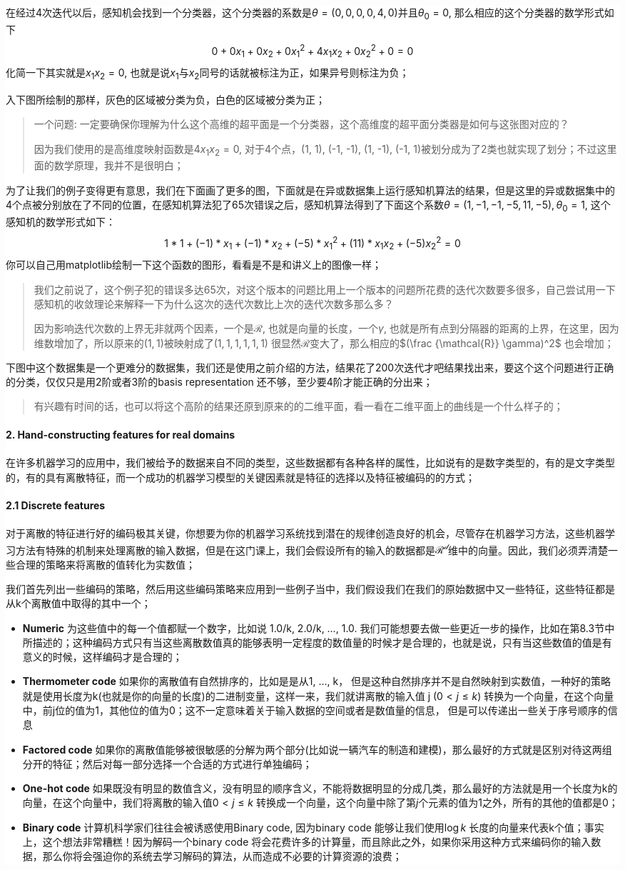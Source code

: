 在经过4次迭代以后，感知机会找到一个分类器，这个分类器的系数是$\theta = (0, 0, 0, 0, 4, 0)$并且$\theta_0 = 0$, 那么相应的这个分类器的数学形式如下
$$
0 + 0x_1 + 0x_2+0x_1^2+4x_1x_2+0x_2^2 + 0 = 0
$$
化简一下其实就是$x_1x_2 = 0$, 也就是说$x_1$与$x_2$同号的话就被标注为正，如果异号则标注为负；

入下图所绘制的那样，灰色的区域被分类为负，白色的区域被分类为正；

> 一个问题: 一定要确保你理解为什么这个高维的超平面是一个分类器，这个高维度的超平面分类器是如何与这张图对应的？
>
> 因为我们使用的是高维度映射函数是$4x_1x_2 = 0$, 对于4个点，(1, 1), (-1, -1), (1, -1), (-1, 1)被划分成为了2类也就实现了划分；不过这里面的数学原理，我并不是很明白；

为了让我们的例子变得更有意思，我们在下面画了更多的图，下面就是在异或数据集上运行感知机算法的结果，但是这里的异或数据集中的4个点被分别放在了不同的位置，在感知机算法犯了65次错误之后，感知机算法得到了下面这个系数$\theta = (1, -1, -1, -5, 11, -5), \theta_0 = 1$, 这个感知机的数学形式如下：
$$
1*1 + (-1)*x_1 + (-1)*x_2 + (-5)*x_1^2 + (11)*x_1x_2 + (-5)x_2^2 = 0
$$
你可以自己用matplotlib绘制一下这个函数的图形，看看是不是和讲义上的图像一样；

> 我们之前说了，这个例子犯的错误多达65次，对这个版本的问题比用上一个版本的问题所花费的迭代次数要多很多，自己尝试用一下感知机的收敛理论来解释一下为什么这次的迭代次数比上次的迭代次数多那么多？
>
> 因为影响迭代次数的上界无非就两个因素，一个是$\mathcal{R}$, 也就是向量的长度，一个$\gamma$, 也就是所有点到分隔器的距离的上界，在这里，因为维数增加了，所以原来的$(1, 1)$被映射成了$(1, 1, 1, 1, 1, 1)$ 很显然$\mathcal{R}$变大了，那么相应的$(\frac {\mathcal{R}} \gamma)^2$ 也会增加；

下图中这个数据集是一个更难分的数据集，我们还是使用之前介绍的方法，结果花了200次迭代才吧结果找出来，要这个这个问题进行正确的分类，仅仅只是用2阶或者3阶的basis representation 还不够，至少要4阶才能正确的分出来；

> 有兴趣有时间的话，也可以将这个高阶的结果还原到原来的的二维平面，看一看在二维平面上的曲线是一个什么样子的；




#### 2. Hand-constructing features for real domains

在许多机器学习的应用中，我们被给予的数据来自不同的类型，这些数据都有各种各样的属性，比如说有的是数字类型的，有的是文字类型的，有的具有离散特征，而一个成功的机器学习模型的关键因素就是特征的选择以及特征被编码的的方式；

#### 2.1 Discrete features

对于离散的特征进行好的编码极其关键，你想要为你的机器学习系统找到潜在的规律创造良好的机会，尽管存在机器学习方法，这些机器学习方法有特殊的机制来处理离散的输入数据，但是在这门课上，我们会假设所有的输入的数据都是$\mathcal{R^d}$维中的向量。因此，我们必须弄清楚一些合理的策略来将离散的值转化为实数值；

我们首先列出一些编码的策略，然后用这些编码策略来应用到一些例子当中，我们假设我们在我们的原始数据中又一些特征，这些特征都是从k个离散值中取得的其中一个；

- **Numeric** 为这些值中的每一个值都赋一个数字，比如说 1.0/k, 2.0/k, …, 1.0. 我们可能想要去做一些更近一步的操作，比如在第8.3节中所描述的；这种编码方式只有当这些离散数值真的能够表明一定程度的数值量的时候才是合理的，也就是说，只有当这些数值的值是有意义的时候，这样编码才是合理的；
- **Thermometer code** 如果你的离散值有自然排序的，比如是是从1, …, k， 但是这种自然排序并不是自然映射到实数值，一种好的策略就是使用长度为k(也就是你的向量的长度)的二进制变量，这样一来，我们就讲离散的输入值 j $(0<j\le k)$ 转换为一个向量，在这个向量中，前j位的值为1，其他位的值为0；这不一定意味着关于输入数据的空间或者是数值量的信息， 但是可以传递出一些关于序号顺序的信息

- **Factored code** 如果你的离散值能够被很敏感的分解为两个部分(比如说一辆汽车的制造和建模)，那么最好的方式就是区别对待这两组分开的特征；然后对每一部分选择一个合适的方式进行单独编码；
- **One-hot code** 如果既没有明显的数值含义，没有明显的顺序含义，不能将数据明显的分成几类，那么最好的方法就是用一个长度为k的向量，在这个向量中，我们将离散的输入值$0<j\le k$ 转换成一个向量，这个向量中除了第$j$个元素的值为1之外，所有的其他的值都是0；
- **Binary code** 计算机科学家们往往会被诱惑使用Binary code, 因为binary code 能够让我们使用$\log k$ 长度的向量来代表k个值；事实上，这个想法非常糟糕！因为解码一个binary code 将会花费许多的计算量，而且除此之外，如果你采用这种方式来编码你的输入数据，那么你将会强迫你的系统去学习解码的算法，从而造成不必要的计算资源的浪费；
